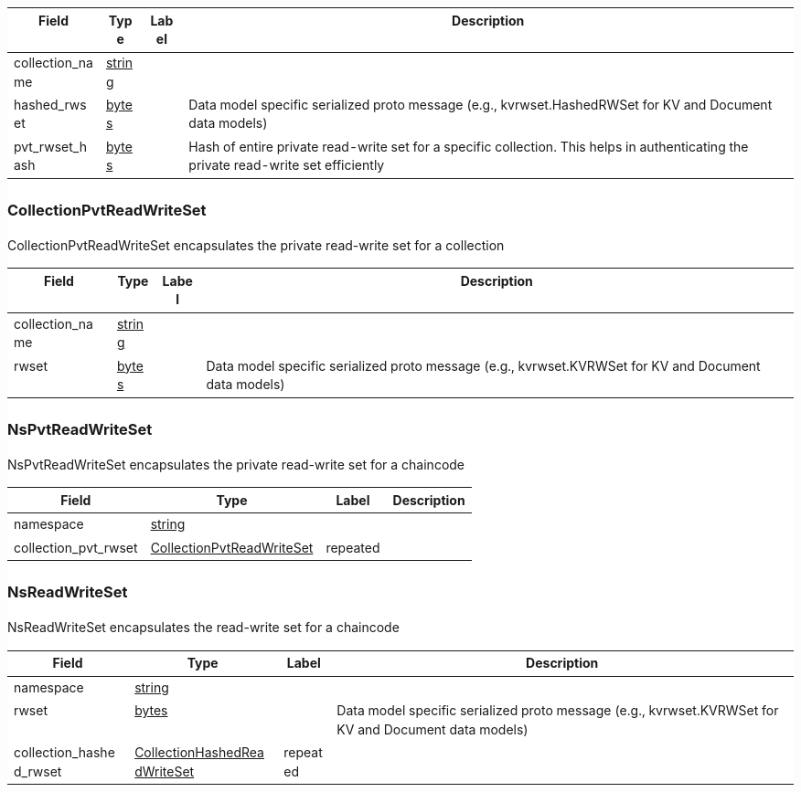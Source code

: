 
| Field | Type | Label | Description |
| ----- | ---- | ----- | ----------- |
| collection_name | [string](#string) |  |  |
| hashed_rwset | [bytes](#bytes) |  | Data model specific serialized proto message (e.g., kvrwset.HashedRWSet for KV and Document data models) |
| pvt_rwset_hash | [bytes](#bytes) |  | Hash of entire private read-write set for a specific collection. This helps in authenticating the private read-write set efficiently |






<a name="rwset.CollectionPvtReadWriteSet"></a>

### CollectionPvtReadWriteSet
CollectionPvtReadWriteSet encapsulates the private read-write set for a collection


| Field | Type | Label | Description |
| ----- | ---- | ----- | ----------- |
| collection_name | [string](#string) |  |  |
| rwset | [bytes](#bytes) |  | Data model specific serialized proto message (e.g., kvrwset.KVRWSet for KV and Document data models) |






<a name="rwset.NsPvtReadWriteSet"></a>

### NsPvtReadWriteSet
NsPvtReadWriteSet encapsulates the private read-write set for a chaincode


| Field | Type | Label | Description |
| ----- | ---- | ----- | ----------- |
| namespace | [string](#string) |  |  |
| collection_pvt_rwset | [CollectionPvtReadWriteSet](#rwset.CollectionPvtReadWriteSet) | repeated |  |






<a name="rwset.NsReadWriteSet"></a>

### NsReadWriteSet
NsReadWriteSet encapsulates the read-write set for a chaincode


| Field | Type | Label | Description |
| ----- | ---- | ----- | ----------- |
| namespace | [string](#string) |  |  |
| rwset | [bytes](#bytes) |  | Data model specific serialized proto message (e.g., kvrwset.KVRWSet for KV and Document data models) |
| collection_hashed_rwset | [CollectionHashedReadWriteSet](#rwset.CollectionHashedReadWriteSet) | repeated |  |
